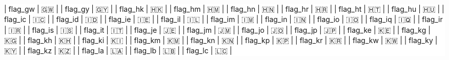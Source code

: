 | flag\_gw                             | 🇬🇼     |
| flag\_gy                             | 🇬🇾     |
| flag\_hk                             | 🇭🇰     |
| flag\_hm                             | 🇭🇲     |
| flag\_hn                             | 🇭🇳     |
| flag\_hr                             | 🇭🇷     |
| flag\_ht                             | 🇭🇹     |
| flag\_hu                             | 🇭🇺     |
| flag\_ic                             | 🇮🇨     |
| flag\_id                             | 🇮🇩     |
| flag\_ie                             | 🇮🇪     |
| flag\_il                             | 🇮🇱     |
| flag\_im                             | 🇮🇲     |
| flag\_in                             | 🇮🇳     |
| flag\_io                             | 🇮🇴     |
| flag\_iq                             | 🇮🇶     |
| flag\_ir                             | 🇮🇷     |
| flag\_is                             | 🇮🇸     |
| flag\_it                             | 🇮🇹     |
| flag\_je                             | 🇯🇪     |
| flag\_jm                             | 🇯🇲     |
| flag\_jo                             | 🇯🇴     |
| flag\_jp                             | 🇯🇵     |
| flag\_ke                             | 🇰🇪     |
| flag\_kg                             | 🇰🇬     |
| flag\_kh                             | 🇰🇭     |
| flag\_ki                             | 🇰🇮     |
| flag\_km                             | 🇰🇲     |
| flag\_kn                             | 🇰🇳     |
| flag\_kp                             | 🇰🇵     |
| flag\_kr                             | 🇰🇷     |
| flag\_kw                             | 🇰🇼     |
| flag\_ky                             | 🇰🇾     |
| flag\_kz                             | 🇰🇿     |
| flag\_la                             | 🇱🇦     |
| flag\_lb                             | 🇱🇧     |
| flag\_lc                             | 🇱🇨     |